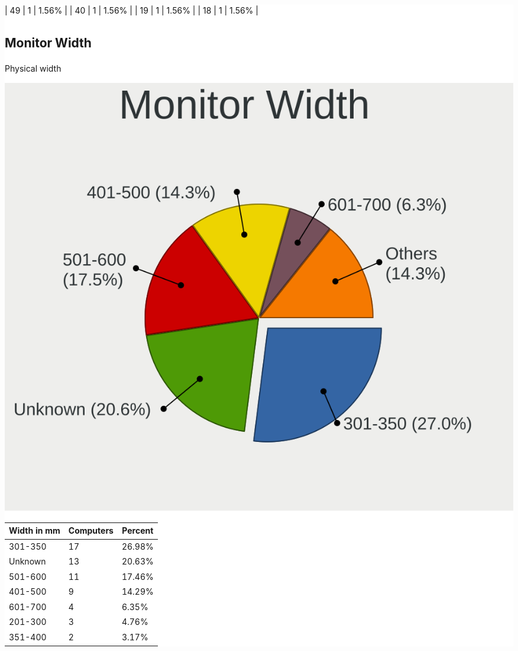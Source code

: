 | 49      | 1         | 1.56%   |
| 40      | 1         | 1.56%   |
| 19      | 1         | 1.56%   |
| 18      | 1         | 1.56%   |

Monitor Width
-------------

Physical width

![Monitor Width](./images/pie_chart/mon_width.svg)


| Width in mm | Computers | Percent |
|-------------|-----------|---------|
| 301-350     | 17        | 26.98%  |
| Unknown     | 13        | 20.63%  |
| 501-600     | 11        | 17.46%  |
| 401-500     | 9         | 14.29%  |
| 601-700     | 4         | 6.35%   |
| 201-300     | 3         | 4.76%   |
| 351-400     | 2         | 3.17%   |